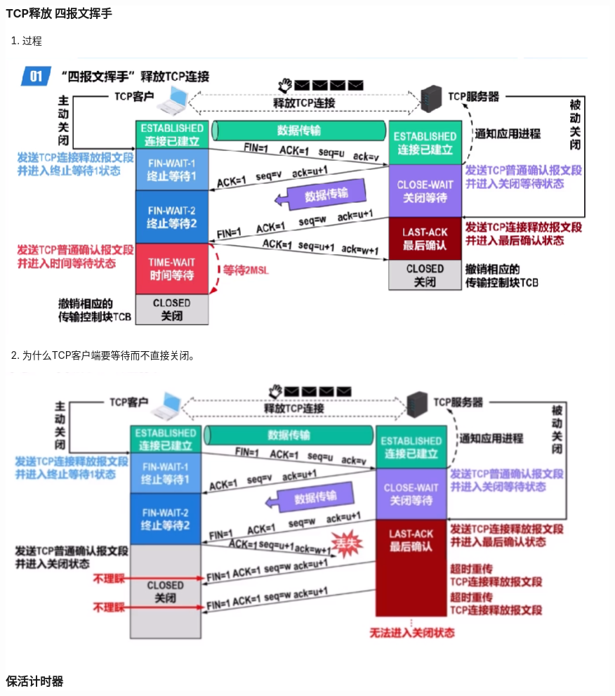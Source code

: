 ### TCP释放 四报文挥手

1. 过程

![1686511274746](image/计算机网络/1686511274746.png)

2. 为什么TCP客户端要等待而不直接关闭。

![1686511532570](image/计算机网络/1686511532570.png)

### 保活计时器
